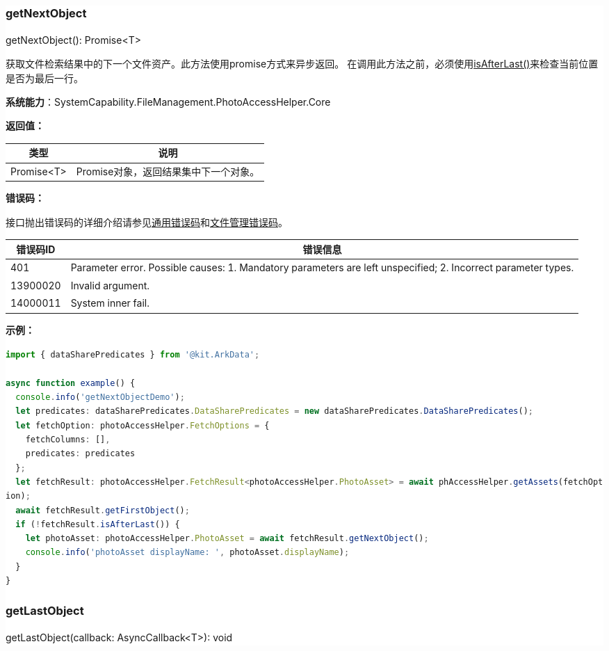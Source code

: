 ### getNextObject

getNextObject(): Promise&lt;T&gt;

获取文件检索结果中的下一个文件资产。此方法使用promise方式来异步返回。
在调用此方法之前，必须使用[isAfterLast()](#isafterlast)来检查当前位置是否为最后一行。

**系统能力**：SystemCapability.FileManagement.PhotoAccessHelper.Core

**返回值：**

| 类型                                    | 说明              |
| --------------------------------------- | ----------------- |
| Promise&lt;T&gt; | Promise对象，返回结果集中下一个对象。 |

**错误码：**

接口抛出错误码的详细介绍请参见[通用错误码](../errorcode-universal.md)和[文件管理错误码](../apis-core-file-kit/errorcode-filemanagement.md)。

| 错误码ID | 错误信息 |
| -------- | ---------------------------------------- |
| 401    | Parameter error. Possible causes: 1. Mandatory parameters are left unspecified; 2. Incorrect parameter types. |
| 13900020     | Invalid argument.         |
| 14000011       | System inner fail.         |

**示例：**

```ts
import { dataSharePredicates } from '@kit.ArkData';

async function example() {
  console.info('getNextObjectDemo');
  let predicates: dataSharePredicates.DataSharePredicates = new dataSharePredicates.DataSharePredicates();
  let fetchOption: photoAccessHelper.FetchOptions = {
    fetchColumns: [],
    predicates: predicates
  };
  let fetchResult: photoAccessHelper.FetchResult<photoAccessHelper.PhotoAsset> = await phAccessHelper.getAssets(fetchOption);
  await fetchResult.getFirstObject();
  if (!fetchResult.isAfterLast()) {
    let photoAsset: photoAccessHelper.PhotoAsset = await fetchResult.getNextObject();
    console.info('photoAsset displayName: ', photoAsset.displayName);
  }
}
```

### getLastObject

getLastObject(callback: AsyncCallback&lt;T&gt;): void
